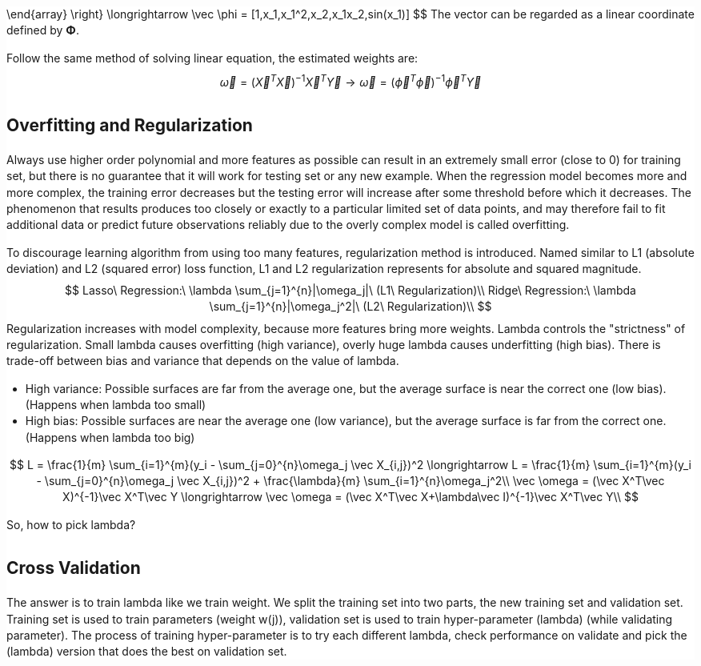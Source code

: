 \end{array} \right\} \longrightarrow \vec \phi = [1,x_1,x_1^2,x_2,x_1x_2,sin(x_1)]
$$
The vector can be regarded as a linear coordinate defined by  **Φ**.

Follow the same method of solving linear equation, the estimated weights are:
$$
\vec \omega = (\vec X^T\vec X)^{-1}\vec X^T\vec Y \longrightarrow \vec \omega = (\vec \phi^T\vec \phi)^{-1}\vec \phi^T\vec Y
$$


## Overfitting and Regularization

Always use higher order polynomial and more features as possible can result in an extremely small error (close to 0) for training set, but there is no guarantee that it will work for testing set or any new example. When the regression model becomes more and more complex, the training error decreases but the testing error will increase after some threshold before which it decreases.  The phenomenon that results produces too closely or exactly to a particular limited set of data points, and may therefore fail to fit additional data or predict future observations reliably due to the overly complex model is called overfitting.

To discourage learning algorithm from using too many features, regularization method is introduced. Named similar to L1 (absolute deviation) and L2 (squared error) loss function, L1 and L2 regularization represents for absolute and squared magnitude.
$$
Lasso\ Regression:\ \lambda \sum_{j=1}^{n}|\omega_j|\ (L1\ Regularization)\\
Ridge\ Regression:\ \lambda \sum_{j=1}^{n}|\omega_j^2|\ (L2\ Regularization)\\
$$
Regularization increases with model complexity, because more features bring more weights.  Lambda controls the "strictness" of regularization. Small lambda causes overfitting (high variance),  overly huge lambda causes underfitting (high bias). There is trade-off between bias and variance that depends on the value of lambda.

- High variance: Possible surfaces are far from the average one, but the average surface is near the correct one (low bias). (Happens when lambda too small)
- High bias: Possible surfaces are near the average one (low variance), but the average surface is far from the correct one. (Happens when lambda too big)

$$
L = \frac{1}{m} \sum_{i=1}^{m}(y_i - \sum_{j=0}^{n}\omega_j \vec X_{i,j})^2 
\longrightarrow 
L = \frac{1}{m} \sum_{i=1}^{m}(y_i - \sum_{j=0}^{n}\omega_j \vec X_{i,j})^2  + 
\frac{\lambda}{m} \sum_{i=1}^{n}\omega_j^2\\
\vec \omega = (\vec X^T\vec X)^{-1}\vec X^T\vec Y \longrightarrow 
\vec \omega = (\vec X^T\vec X+\lambda\vec I)^{-1}\vec X^T\vec Y\\
$$

So, how to pick lambda?

## Cross Validation

The answer is to train lambda like we train weight. We split the training set into two parts, the new training set and validation set. Training set is used to train parameters (weight w(j)), validation set is used to train hyper-parameter (lambda) (while validating parameter). The process of training hyper-parameter is to try each different lambda, check performance on validate and pick the (lambda) version that does the best on validation set.
